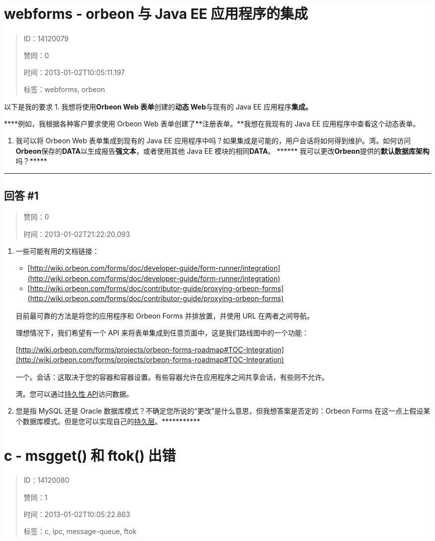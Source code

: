 # webforms - orbeon 与 Java EE 应用程序的集成

> ID：14120079
> 
> 赞同：0
> 
> 时间：2013-01-02T10:05:11.197
> 
> 标签：webforms, orbeon

以下是我的要求 1\. 我想将使用**Orbeon Web 表单**创建的**动态 Web**与现有的 Java EE 应用程序**集成。**

 ****例如，我根据各种客户要求使用 Orbeon Web 表单创建了**注册表单。**我想在我现有的 Java EE 应用程序中查看这个动态表单。

1.  我可以将 Orbeon Web 表单集成到现有的 Java EE 应用程序中吗？如果集成是可能的，用户会话将如何得到维护。湾。如何访问**Orbeon**保存的**DATA**以生成报告**强文本**，或者使用其他 Java EE 模块的相同**DATA**。
******   我可以更改**Orbeon**提供的**默认数据库架构**吗？*****

 ******** * *

## 回答 #1

> 赞同：0
> 
> 时间：2013-01-02T21:22:20.093

1.  一些可能有用的文档链接：

    *   [http://wiki.orbeon.com/forms/doc/developer-guide/form-runner/integration](http://wiki.orbeon.com/forms/doc/developer-guide/form-runner/integration)
    *   [http://wiki.orbeon.com/forms/doc/contributor-guide/proxying-orbeon-forms](http://wiki.orbeon.com/forms/doc/contributor-guide/proxying-orbeon-forms)

    目前最可靠的方法是将您的应用程序和 Orbeon Forms 并排放置，并使用 URL 在两者之间导航。

    理想情况下，我们希望有一个 API 来将表单集成到任意页面中，这是我们路线图中的一个功能：

    [http://wiki.orbeon.com/forms/projects/orbeon-forms-roadmap#TOC-Integration](http://wiki.orbeon.com/forms/projects/orbeon-forms-roadmap#TOC-Integration)

    一个。会话：这取决于您的容器和容器设置。有些容器允许在应用程序之间共享会话，有些则不允许。

    湾。您可以通过[持久性 API](http://wiki.orbeon.com/forms/doc/developer-guide/form-runner/persistence-api)访问数据。

2.  您是指 MySQL 还是 Oracle 数据库模式？不确定您所说的“更改”是什么意思，但我想答案是否定的：Orbeon Forms 在这一点上假设某个数据库模式。但是您可以实现自己的[持久层](http://wiki.orbeon.com/forms/doc/developer-guide/form-runner/persistence-api)。***********

# c - msgget() 和 ftok() 出错

> ID：14120080
> 
> 赞同：1
> 
> 时间：2013-01-02T10:05:22.863
> 
> 标签：c, ipc, message-queue, ftok
